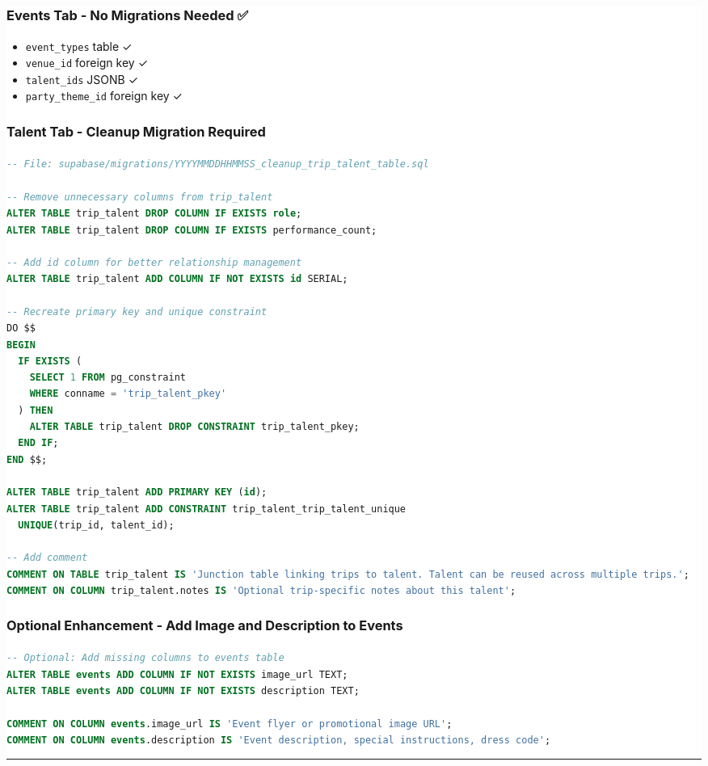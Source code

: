 ### Events Tab - No Migrations Needed ✅

- `event_types` table ✓
- `venue_id` foreign key ✓
- `talent_ids` JSONB ✓
- `party_theme_id` foreign key ✓

### Talent Tab - Cleanup Migration Required

```sql
-- File: supabase/migrations/YYYYMMDDHHMMSS_cleanup_trip_talent_table.sql

-- Remove unnecessary columns from trip_talent
ALTER TABLE trip_talent DROP COLUMN IF EXISTS role;
ALTER TABLE trip_talent DROP COLUMN IF EXISTS performance_count;

-- Add id column for better relationship management
ALTER TABLE trip_talent ADD COLUMN IF NOT EXISTS id SERIAL;

-- Recreate primary key and unique constraint
DO $$
BEGIN
  IF EXISTS (
    SELECT 1 FROM pg_constraint
    WHERE conname = 'trip_talent_pkey'
  ) THEN
    ALTER TABLE trip_talent DROP CONSTRAINT trip_talent_pkey;
  END IF;
END $$;

ALTER TABLE trip_talent ADD PRIMARY KEY (id);
ALTER TABLE trip_talent ADD CONSTRAINT trip_talent_trip_talent_unique
  UNIQUE(trip_id, talent_id);

-- Add comment
COMMENT ON TABLE trip_talent IS 'Junction table linking trips to talent. Talent can be reused across multiple trips.';
COMMENT ON COLUMN trip_talent.notes IS 'Optional trip-specific notes about this talent';
```

### Optional Enhancement - Add Image and Description to Events

```sql
-- Optional: Add missing columns to events table
ALTER TABLE events ADD COLUMN IF NOT EXISTS image_url TEXT;
ALTER TABLE events ADD COLUMN IF NOT EXISTS description TEXT;

COMMENT ON COLUMN events.image_url IS 'Event flyer or promotional image URL';
COMMENT ON COLUMN events.description IS 'Event description, special instructions, dress code';
```

---